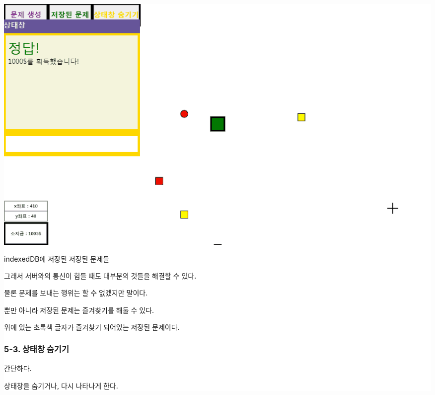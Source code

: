 ![C3](./img/C3.gif)

indexedDB에 저장된 저장된 문제들



그래서 서버와의 통신이 힘들 때도 대부분의 것들을 해결할 수 있다.



물론 문제를 보내는 행위는 할 수 없겠지만 말이다.



뿐만 아니라 저장된 문제는 즐겨찾기를 해둘 수 있다.



위에 있는 초록색 글자가 즐겨찾기 되어있는 저장된 문제이다.





### 5-3. 상태창 숨기기

간단하다.



상태창을 숨기거나, 다시 나타나게 한다.



